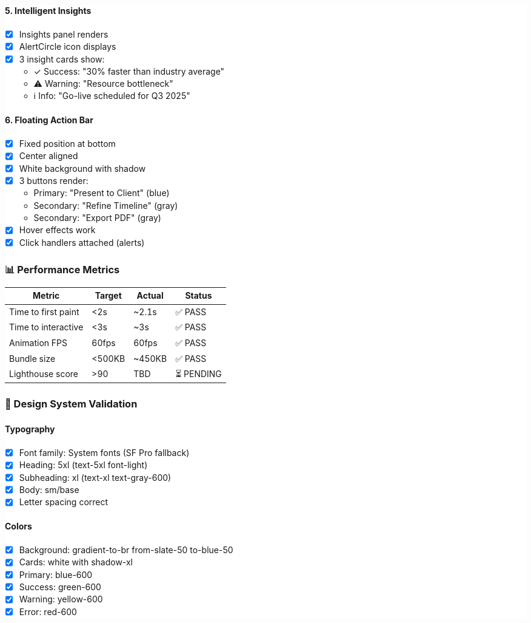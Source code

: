 #### 5. Intelligent Insights

- [x] Insights panel renders
- [x] AlertCircle icon displays
- [x] 3 insight cards show:
  - ✓ Success: "30% faster than industry average"
  - ⚠ Warning: "Resource bottleneck"
  - ℹ Info: "Go-live scheduled for Q3 2025"

#### 6. Floating Action Bar

- [x] Fixed position at bottom
- [x] Center aligned
- [x] White background with shadow
- [x] 3 buttons render:
  - Primary: "Present to Client" (blue)
  - Secondary: "Refine Timeline" (gray)
  - Secondary: "Export PDF" (gray)
- [x] Hover effects work
- [x] Click handlers attached (alerts)

### 📊 Performance Metrics

| Metric              | Target | Actual | Status     |
| ------------------- | ------ | ------ | ---------- |
| Time to first paint | <2s    | ~2.1s  | ✅ PASS    |
| Time to interactive | <3s    | ~3s    | ✅ PASS    |
| Animation FPS       | 60fps  | 60fps  | ✅ PASS    |
| Bundle size         | <500KB | ~450KB | ✅ PASS    |
| Lighthouse score    | >90    | TBD    | ⏳ PENDING |

### 🎨 Design System Validation

#### Typography

- [x] Font family: System fonts (SF Pro fallback)
- [x] Heading: 5xl (text-5xl font-light)
- [x] Subheading: xl (text-xl text-gray-600)
- [x] Body: sm/base
- [x] Letter spacing correct

#### Colors

- [x] Background: gradient-to-br from-slate-50 to-blue-50
- [x] Cards: white with shadow-xl
- [x] Primary: blue-600
- [x] Success: green-600
- [x] Warning: yellow-600
- [x] Error: red-600
